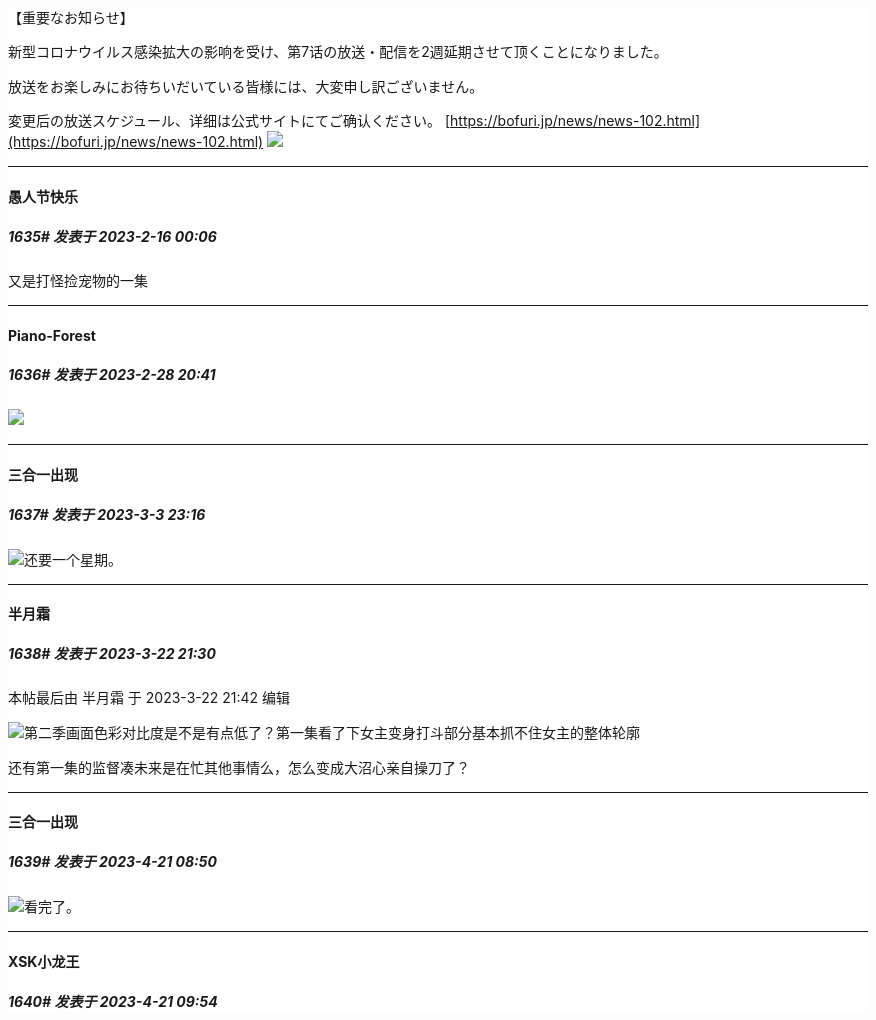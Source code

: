 【重要なお知らせ】

新型コロナウイルス感染拡大の影响を受け、第7话の放送・配信を2週延期させて顶くことになりました。

放送をお楽しみにお待ちいだいている皆様には、大変申し訳ございません。

変更后の放送スケジュール、详细は公式サイトにてご确认ください。
[https://bofuri.jp/news/news-102.html](https://bofuri.jp/news/news-102.html)
<img src="https://p.sda1.dev/9/415c22f28025b9ac1c34ebeb0a4fd67d/20230213_203223.jpg" referrerpolicy="no-referrer">


*****

####  愚人节快乐  
##### 1635#       发表于 2023-2-16 00:06

又是打怪捡宠物的一集

*****

####  Piano-Forest  
##### 1636#       发表于 2023-2-28 20:41

<img src="https://p.sda1.dev/10/cd5e99518c1f6c92fce6af4b84e6814a/yande.re 1068441 animal_ears heels itai_no_wa_iya_nano_de_bougyoryoku_ni_kyokufuri_shitai_to_omoimasu. kobayashi_kouhei mai__bofuri_ yui__bofuri_.jpg" referrerpolicy="no-referrer">

*****

####  三合一出现  
##### 1637#       发表于 2023-3-3 23:16

<img src="https://static.saraba1st.com/image/smiley/face2017/095.png" referrerpolicy="no-referrer">还要一个星期。

*****

####  半月霜  
##### 1638#       发表于 2023-3-22 21:30

 本帖最后由 半月霜 于 2023-3-22 21:42 编辑 

<img src="https://static.saraba1st.com/image/smiley/face2017/001.png" referrerpolicy="no-referrer">第二季画面色彩对比度是不是有点低了？第一集看了下女主变身打斗部分基本抓不住女主的整体轮廓

还有第一集的监督凑未来是在忙其他事情么，怎么变成大沼心亲自操刀了？

*****

####  三合一出现  
##### 1639#       发表于 2023-4-21 08:50

<img src="https://static.saraba1st.com/image/smiley/face2017/001.png" referrerpolicy="no-referrer">看完了。


*****

####  XSK小龙王  
##### 1640#       发表于 2023-4-21 09:54
